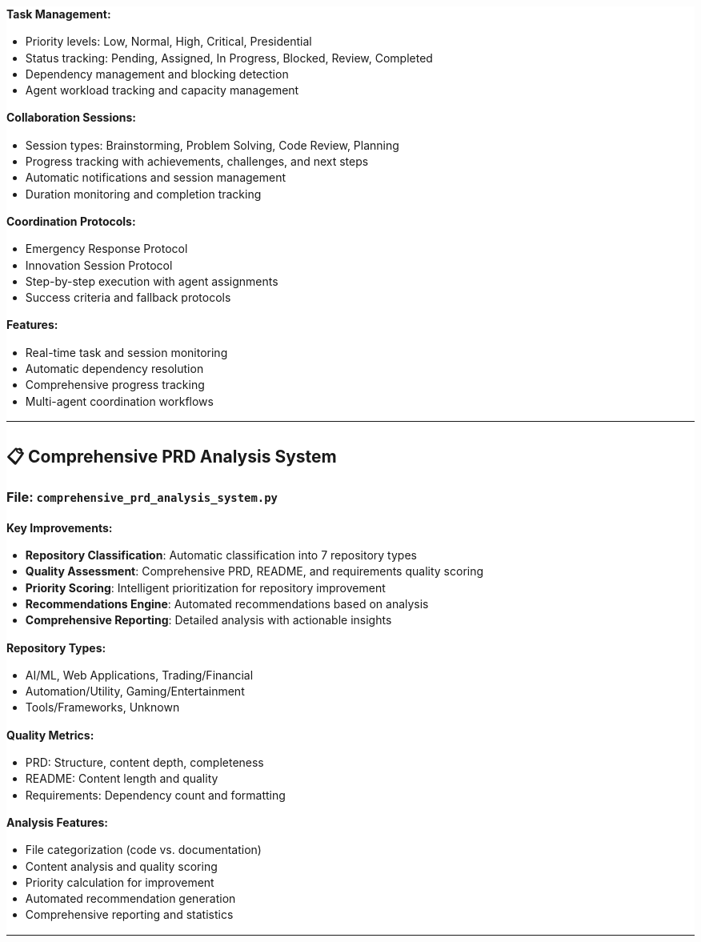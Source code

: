 **Task Management:**
- Priority levels: Low, Normal, High, Critical, Presidential
- Status tracking: Pending, Assigned, In Progress, Blocked, Review, Completed
- Dependency management and blocking detection
- Agent workload tracking and capacity management

**Collaboration Sessions:**
- Session types: Brainstorming, Problem Solving, Code Review, Planning
- Progress tracking with achievements, challenges, and next steps
- Automatic notifications and session management
- Duration monitoring and completion tracking

**Coordination Protocols:**
- Emergency Response Protocol
- Innovation Session Protocol
- Step-by-step execution with agent assignments
- Success criteria and fallback protocols

**Features:**
- Real-time task and session monitoring
- Automatic dependency resolution
- Comprehensive progress tracking
- Multi-agent coordination workflows

---

## 📋 Comprehensive PRD Analysis System

### File: `comprehensive_prd_analysis_system.py`

**Key Improvements:**
- **Repository Classification**: Automatic classification into 7 repository types
- **Quality Assessment**: Comprehensive PRD, README, and requirements quality scoring
- **Priority Scoring**: Intelligent prioritization for repository improvement
- **Recommendations Engine**: Automated recommendations based on analysis
- **Comprehensive Reporting**: Detailed analysis with actionable insights

**Repository Types:**
- AI/ML, Web Applications, Trading/Financial
- Automation/Utility, Gaming/Entertainment
- Tools/Frameworks, Unknown

**Quality Metrics:**
- PRD: Structure, content depth, completeness
- README: Content length and quality
- Requirements: Dependency count and formatting

**Analysis Features:**
- File categorization (code vs. documentation)
- Content analysis and quality scoring
- Priority calculation for improvement
- Automated recommendation generation
- Comprehensive reporting and statistics

---